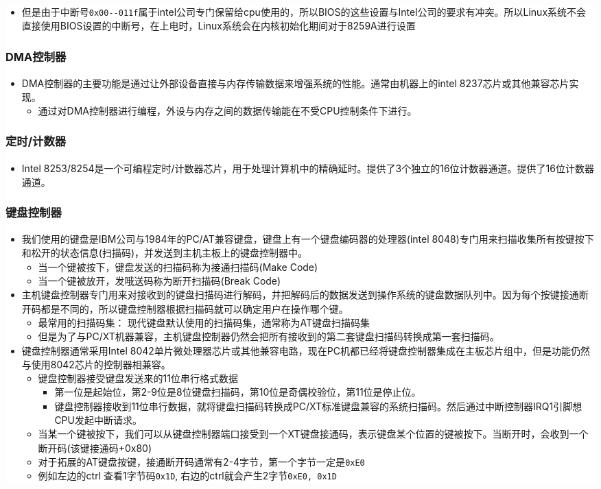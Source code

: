 * 但是由于中断号`0x00--011f`属于intel公司专门保留给cpu使用的，所以BIOS的这些设置与Intel公司的要求有冲突。所以Linux系统不会直接使用BIOS设置的中断号，在上电时，Linux系统会在内核初始化期间对于8259A进行设置

### DMA控制器

* DMA控制器的主要功能是通过让外部设备直接与内存传输数据来增强系统的性能。通常由机器上的intel 8237芯片或其他兼容芯片实现。
  * 通过对DMA控制器进行编程，外设与内存之间的数据传输能在不受CPU控制条件下进行。

### 定时/计数器

* Intel 8253/8254是一个可编程定时/计数器芯片，用于处理计算机中的精确延时。提供了3个独立的16位计数器通道。提供了16位计数器通道。

### 键盘控制器

* 我们使用的键盘是IBM公司与1984年的PC/AT兼容键盘，键盘上有一个键盘编码器的处理器(intel 8048)专门用来扫描收集所有按键按下和松开的状态信息(扫描码)，并发送到主机主板上的键盘控制器中。
  * 当一个键被按下，键盘发送的扫描码称为接通扫描码(Make Code)
  * 当一个键被放开，发哦送码称为断开扫描码(Break Code)
* 主机键盘控制器专门用来对接收到的键盘扫描码进行解码，并把解码后的数据发送到操作系统的键盘数据队列中。因为每个按键接通断开码都是不同的，所以键盘控制器根据扫描码就可以确定用户在操作哪个键。
  * 最常用的扫描码集： 现代键盘默认使用的扫描码集，通常称为AT键盘扫描码集
  * 但是为了与PC/XT机器兼容，主机键盘控制器仍然会把所有接收到的第二套键盘扫描码转换成第一套扫描码。
* 键盘控制器通常采用Intel 8042单片微处理器芯片或其他兼容电路，现在PC机都已经将键盘控制器集成在主板芯片组中，但是功能仍然与使用8042芯片的控制器相兼容。
  * 键盘控制器接受键盘发送来的11位串行格式数据
    * 第一位是起始位，第2-9位是8位键盘扫描码，第10位是奇偶校验位，第11位是停止位。
    * 键盘控制器接收到11位串行数据，就将键盘扫描码转换成PC/XT标准键盘兼容的系统扫描码。然后通过中断控制器IRQ1引脚想CPU发起中断请求。
  * 当某一个键被按下，我们可以从键盘控制器端口接受到一个XT键盘接通码，表示键盘某个位置的键被按下。当断开时，会收到一个断开码(该键接通码+0x80)
  * 对于拓展的AT键盘按键，接通断开码通常有2-4字节，第一个字节一定是`0xE0`
  * 例如左边的ctrl 查看1字节码`0x1D`, 右边的ctrl就会产生2字节`0xE0, 0x1D`



